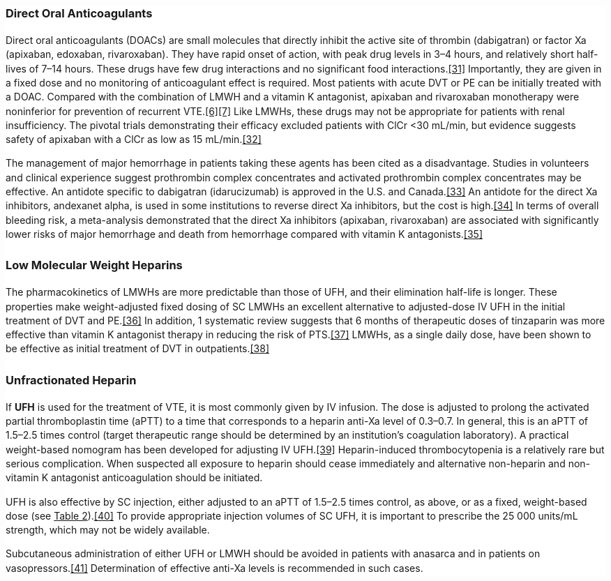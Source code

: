 ### Direct Oral Anticoagulants

Direct oral anticoagulants (DOACs) are small molecules that directly inhibit the active site of thrombin (dabigatran) or factor Xa (apixaban, edoxaban, rivaroxaban). They have rapid onset of action, with peak drug levels in 3–4 hours, and relatively short half-lives of 7–14 hours. These drugs have few drug interactions and no significant food interactions.​[[31]](#c0031n00215) Importantly, they are given in a fixed dose and no monitoring of anticoagulant effect is required. Most patients with acute DVT or PE can be initially treated with a DOAC. Compared with the combination of LMWH and a vitamin K antagonist, apixaban and rivaroxaban monotherapy were noninferior for prevention of recurrent VTE.​[[6]](#c0031n00242)​[[7]](#c0031n00316) Like LMWHs, these drugs may not be appropriate for patients with renal insufficiency. The pivotal trials demonstrating their efficacy excluded patients with ClCr <30 mL/min, but evidence suggests safety of apixaban with a ClCr as low as 15 mL/min.​[[32]](#EliquisPM)

The management of major hemorrhage in patients taking these agents has been cited as a disadvantage. Studies in volunteers and clinical experience suggest prothrombin complex concentrates and activated prothrombin complex concentrates may be effective. An antidote specific to dabigatran (idarucizumab) is approved in the U.S. and Canada.​[[33]](#PollackCVJrReillyPAEikelboomJEtAl.I-68ECD0C2) An antidote for the direct Xa inhibitors, andexanet alpha, is used in some institutions to reverse direct Xa inhibitors, but the cost is high.​[[34]](#SiegalDMCurnutteJTConnollySJEtAl.An-0078172B) In terms of overall bleeding risk, a meta-analysis demonstrated that the direct Xa inhibitors (apixaban, rivaroxaban) are associated with significantly lower risks of major hemorrhage and death from hemorrhage compared with vitamin K antagonists.​[[35]](#c0031n00332)

### Low Molecular Weight Heparins

The pharmacokinetics of LMWHs are more predictable than those of UFH, and their elimination half-life is longer. These properties make weight-adjusted fixed dosing of SC LMWHs an excellent alternative to adjusted-dose IV UFH in the initial treatment of DVT and PE.​[[36]](#c0031n00186) In addition, 1 systematic review suggests that 6 months of therapeutic doses of tinzaparin was more effective than vitamin K antagonist therapy in reducing the risk of PTS.​[[37]](#c0031n00319) LMWHs, as a single daily dose, have been shown to be effective as initial treatment of DVT in outpatients.​[[38]](#c0031n00317)

### Unfractionated Heparin

If **UFH** is used for the treatment of VTE, it is most commonly given by IV infusion. The dose is adjusted to prolong the activated partial thromboplastin time (aPTT) to a time that corresponds to a heparin anti-Xa level of 0.3–0.7. In general, this is an aPTT of 1.5–2.5 times control (target therapeutic range should be determined by an institution’s coagulation laboratory). A practical weight-based nomogram has been developed for adjusting IV UFH.​[[39]](#c0031n00187) Heparin-induced thrombocytopenia is a relatively rare but serious complication. When suspected all exposure to heparin should cease immediately and alternative non-heparin and non-vitamin K antagonist anticoagulation should be initiated.

UFH is also effective by SC injection, either adjusted to an aPTT of 1.5–2.5 times control, as above, or as a fixed, weight-based dose (see [Table 2](#c0031n00055)).​[[40]](#c0031n00211) To provide appropriate injection volumes of SC UFH, it is important to prescribe the 25 000 units/mL strength, which may not be widely available.

Subcutaneous administration of either UFH or LMWH should be avoided in patients with anasarca and in patients on vasopressors.​[[41]](#Dorffler-MellyJDeJongeEPontACEtAl-68ED907C) Determination of effective anti-Xa levels is recommended in such cases.
